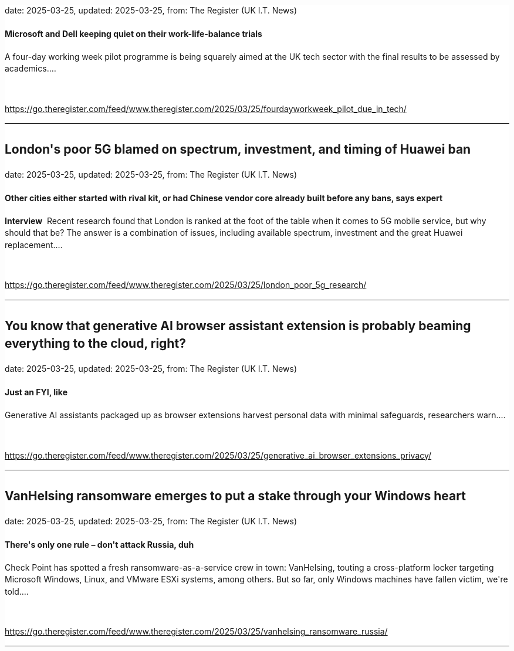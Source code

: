 date: 2025-03-25, updated: 2025-03-25, from: The Register (UK I.T. News)

<h4>Microsoft and Dell keeping quiet on their work-life-balance trials</h4> <p>A four-day working week pilot programme is being squarely aimed at the UK tech sector with the final results to be assessed by academics.…</p> 

<br> 

<https://go.theregister.com/feed/www.theregister.com/2025/03/25/fourdayworkweek_pilot_due_in_tech/>

---

## London's poor 5G blamed on spectrum, investment, and timing of Huawei ban

date: 2025-03-25, updated: 2025-03-25, from: The Register (UK I.T. News)

<h4>Other cities either started with rival kit, or had Chinese vendor core already built before any bans, says expert</h4> <p><strong>Interview</strong>  Recent research found that London is ranked at the foot of the table when it comes to 5G mobile service, but why should that be? The answer is a combination of issues, including available spectrum, investment and the great Huawei replacement.…</p> 

<br> 

<https://go.theregister.com/feed/www.theregister.com/2025/03/25/london_poor_5g_research/>

---

## You know that generative AI browser assistant extension is probably beaming everything to the cloud, right?

date: 2025-03-25, updated: 2025-03-25, from: The Register (UK I.T. News)

<h4>Just an FYI, like</h4> <p>Generative AI assistants packaged up as browser extensions harvest personal data with minimal safeguards, researchers warn.…</p> 

<br> 

<https://go.theregister.com/feed/www.theregister.com/2025/03/25/generative_ai_browser_extensions_privacy/>

---

## VanHelsing ransomware emerges to put a stake through your Windows heart

date: 2025-03-25, updated: 2025-03-25, from: The Register (UK I.T. News)

<h4>There&#39;s only one rule – don&#39;t attack Russia, duh</h4> <p>Check Point has spotted a fresh ransomware-as-a-service crew in town: VanHelsing, touting a cross-platform locker targeting Microsoft Windows, Linux, and VMware ESXi systems, among others. But so far, only Windows machines have fallen victim, we&#39;re told.…</p> 

<br> 

<https://go.theregister.com/feed/www.theregister.com/2025/03/25/vanhelsing_ransomware_russia/>

---